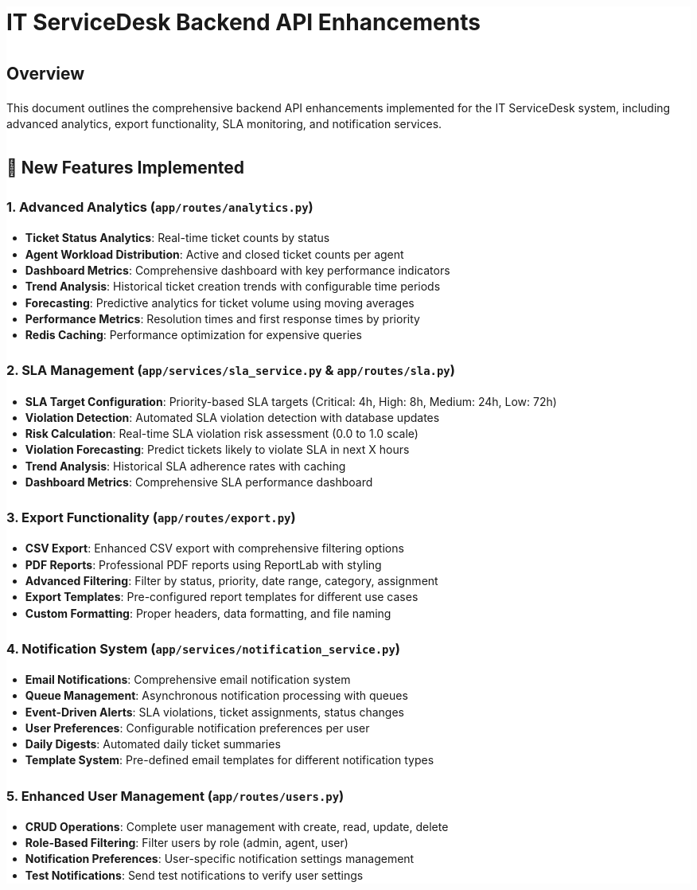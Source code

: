 # IT ServiceDesk Backend API Enhancements

## Overview
This document outlines the comprehensive backend API enhancements implemented for the IT ServiceDesk system, including advanced analytics, export functionality, SLA monitoring, and notification services.

## 🚀 New Features Implemented

### 1. Advanced Analytics (`app/routes/analytics.py`)
- **Ticket Status Analytics**: Real-time ticket counts by status
- **Agent Workload Distribution**: Active and closed ticket counts per agent
- **Dashboard Metrics**: Comprehensive dashboard with key performance indicators
- **Trend Analysis**: Historical ticket creation trends with configurable time periods
- **Forecasting**: Predictive analytics for ticket volume using moving averages
- **Performance Metrics**: Resolution times and first response times by priority
- **Redis Caching**: Performance optimization for expensive queries

### 2. SLA Management (`app/services/sla_service.py` & `app/routes/sla.py`)
- **SLA Target Configuration**: Priority-based SLA targets (Critical: 4h, High: 8h, Medium: 24h, Low: 72h)
- **Violation Detection**: Automated SLA violation detection with database updates
- **Risk Calculation**: Real-time SLA violation risk assessment (0.0 to 1.0 scale)
- **Violation Forecasting**: Predict tickets likely to violate SLA in next X hours
- **Trend Analysis**: Historical SLA adherence rates with caching
- **Dashboard Metrics**: Comprehensive SLA performance dashboard

### 3. Export Functionality (`app/routes/export.py`)
- **CSV Export**: Enhanced CSV export with comprehensive filtering options
- **PDF Reports**: Professional PDF reports using ReportLab with styling
- **Advanced Filtering**: Filter by status, priority, date range, category, assignment
- **Export Templates**: Pre-configured report templates for different use cases
- **Custom Formatting**: Proper headers, data formatting, and file naming

### 4. Notification System (`app/services/notification_service.py`)
- **Email Notifications**: Comprehensive email notification system
- **Queue Management**: Asynchronous notification processing with queues
- **Event-Driven Alerts**: SLA violations, ticket assignments, status changes
- **User Preferences**: Configurable notification preferences per user
- **Daily Digests**: Automated daily ticket summaries
- **Template System**: Pre-defined email templates for different notification types

### 5. Enhanced User Management (`app/routes/users.py`)
- **CRUD Operations**: Complete user management with create, read, update, delete
- **Role-Based Filtering**: Filter users by role (admin, agent, user)
- **Notification Preferences**: User-specific notification settings management
- **Test Notifications**: Send test notifications to verify user settings
